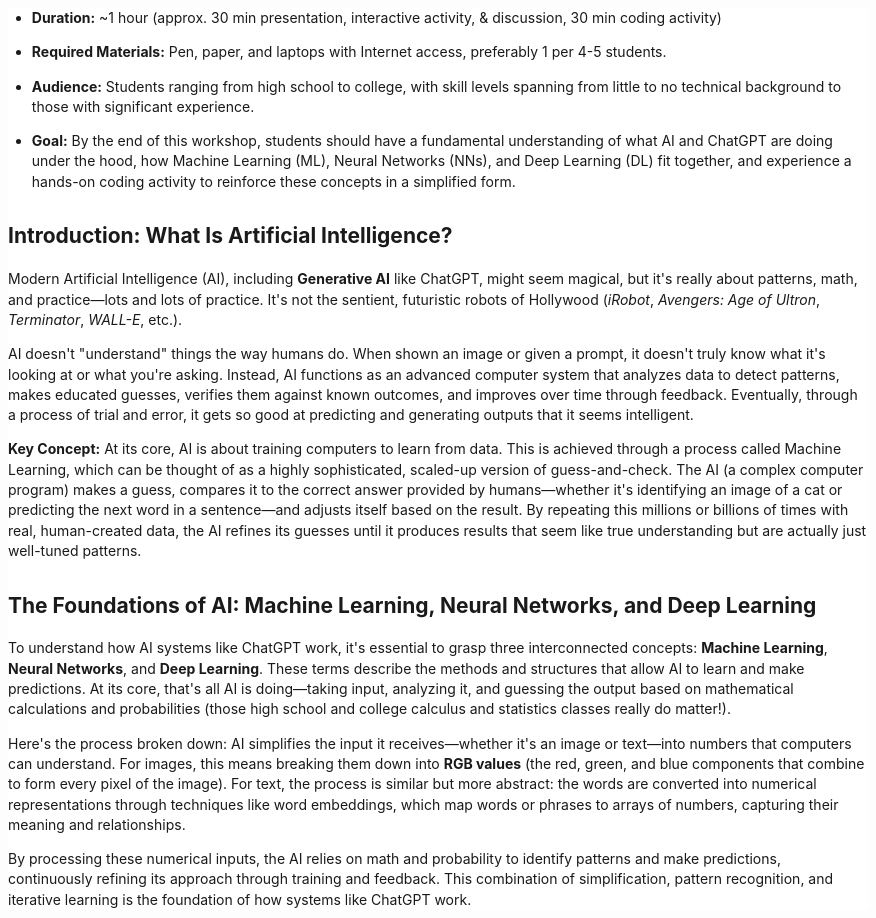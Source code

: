 * **Duration:** ~1 hour (approx. 30 min presentation, interactive activity, & discussion, 30 min coding activity)

* **Required Materials:** Pen, paper, and laptops with Internet access, preferably 1 per 4-5 students.

* **Audience:** Students ranging from high school to college, with skill levels spanning from little to no technical background to those with significant experience.

* **Goal:** By the end of this workshop, students should have a fundamental understanding of what AI and ChatGPT are doing under the hood, how Machine Learning (ML), Neural Networks (NNs), and Deep Learning (DL) fit together, and experience a hands-on coding activity to reinforce these concepts in a simplified form.

## Introduction: What Is Artificial Intelligence?

Modern Artificial Intelligence (AI), including **Generative AI** like ChatGPT, might seem magical, but it's really about patterns, math, and practice—lots and lots of practice. It's not the sentient, futuristic robots of Hollywood (*iRobot*, *Avengers: Age of Ultron*, *Terminator*, *WALL-E*, etc.).

AI doesn't "understand" things the way humans do. When shown an image or given a prompt, it doesn't truly know what it's looking at or what you're asking. Instead, AI functions as an advanced computer system that analyzes data to detect patterns, makes educated guesses, verifies them against known outcomes, and improves over time through feedback. Eventually, through a process of trial and error, it gets so good at predicting and generating outputs that it seems intelligent.

**Key Concept:** At its core, AI is about training computers to learn from data. This is achieved through a process called Machine Learning, which can be thought of as a highly sophisticated, scaled-up version of guess-and-check. The AI (a complex computer program) makes a guess, compares it to the correct answer provided by humans—whether it's identifying an image of a cat or predicting the next word in a sentence—and adjusts itself based on the result. By repeating this millions or billions of times with real, human-created data, the AI refines its guesses until it produces results that seem like true understanding but are actually just well-tuned patterns.

## The Foundations of AI: Machine Learning, Neural Networks, and Deep Learning

To understand how AI systems like ChatGPT work, it's essential to grasp three interconnected concepts: **Machine Learning**, **Neural Networks**, and **Deep Learning**. These terms describe the methods and structures that allow AI to learn and make predictions. At its core, that's all AI is doing—taking input, analyzing it, and guessing the output based on mathematical calculations and probabilities (those high school and college calculus and statistics classes really do matter!).

Here's the process broken down: AI simplifies the input it receives—whether it's an image or text—into numbers that computers can understand. For images, this means breaking them down into **RGB values** (the red, green, and blue components that combine to form every pixel of the image). For text, the process is similar but more abstract: the words are converted into numerical representations through techniques like word embeddings, which map words or phrases to arrays of numbers, capturing their meaning and relationships.

By processing these numerical inputs, the AI relies on math and probability to identify patterns and make predictions, continuously refining its approach through training and feedback. This combination of simplification, pattern recognition, and iterative learning is the foundation of how systems like ChatGPT work.
